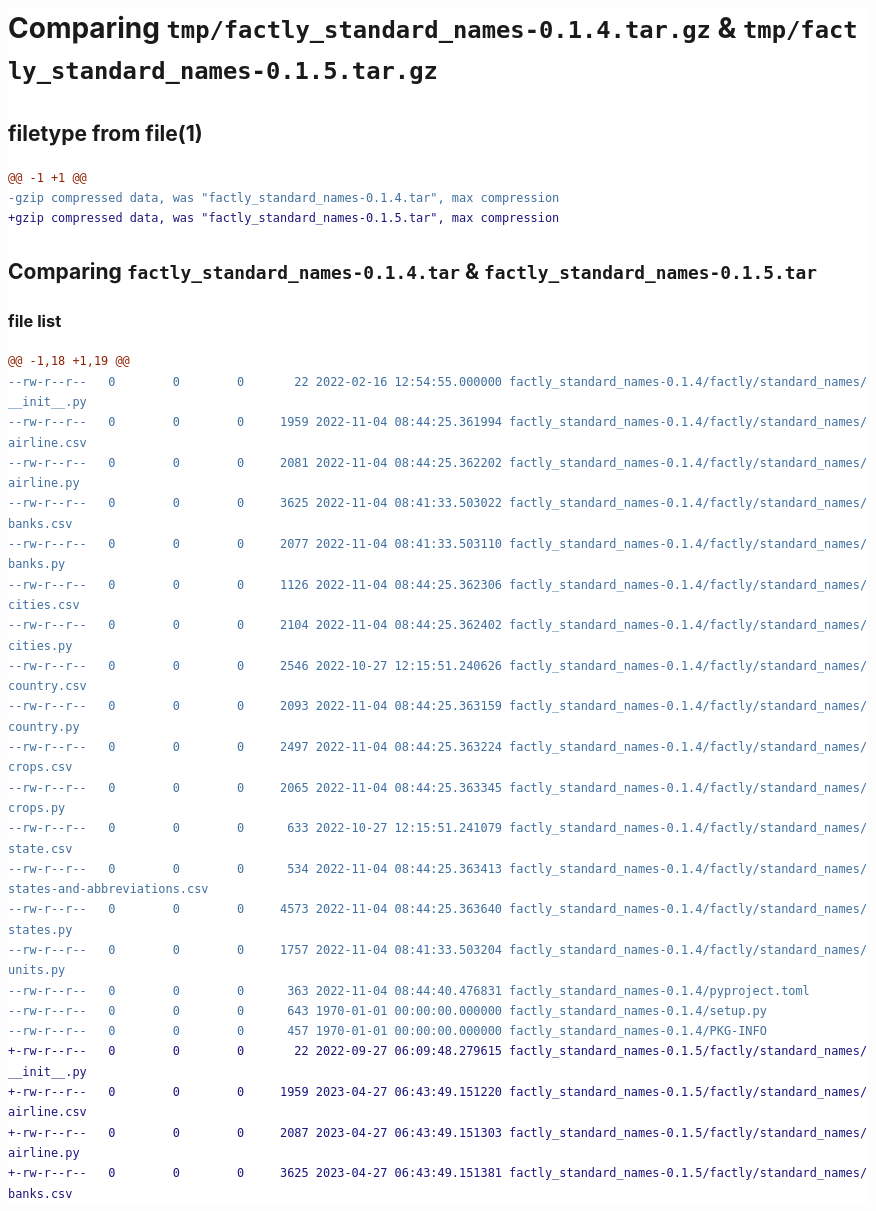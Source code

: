 # Comparing `tmp/factly_standard_names-0.1.4.tar.gz` & `tmp/factly_standard_names-0.1.5.tar.gz`

## filetype from file(1)

```diff
@@ -1 +1 @@
-gzip compressed data, was "factly_standard_names-0.1.4.tar", max compression
+gzip compressed data, was "factly_standard_names-0.1.5.tar", max compression
```

## Comparing `factly_standard_names-0.1.4.tar` & `factly_standard_names-0.1.5.tar`

### file list

```diff
@@ -1,18 +1,19 @@
--rw-r--r--   0        0        0       22 2022-02-16 12:54:55.000000 factly_standard_names-0.1.4/factly/standard_names/__init__.py
--rw-r--r--   0        0        0     1959 2022-11-04 08:44:25.361994 factly_standard_names-0.1.4/factly/standard_names/airline.csv
--rw-r--r--   0        0        0     2081 2022-11-04 08:44:25.362202 factly_standard_names-0.1.4/factly/standard_names/airline.py
--rw-r--r--   0        0        0     3625 2022-11-04 08:41:33.503022 factly_standard_names-0.1.4/factly/standard_names/banks.csv
--rw-r--r--   0        0        0     2077 2022-11-04 08:41:33.503110 factly_standard_names-0.1.4/factly/standard_names/banks.py
--rw-r--r--   0        0        0     1126 2022-11-04 08:44:25.362306 factly_standard_names-0.1.4/factly/standard_names/cities.csv
--rw-r--r--   0        0        0     2104 2022-11-04 08:44:25.362402 factly_standard_names-0.1.4/factly/standard_names/cities.py
--rw-r--r--   0        0        0     2546 2022-10-27 12:15:51.240626 factly_standard_names-0.1.4/factly/standard_names/country.csv
--rw-r--r--   0        0        0     2093 2022-11-04 08:44:25.363159 factly_standard_names-0.1.4/factly/standard_names/country.py
--rw-r--r--   0        0        0     2497 2022-11-04 08:44:25.363224 factly_standard_names-0.1.4/factly/standard_names/crops.csv
--rw-r--r--   0        0        0     2065 2022-11-04 08:44:25.363345 factly_standard_names-0.1.4/factly/standard_names/crops.py
--rw-r--r--   0        0        0      633 2022-10-27 12:15:51.241079 factly_standard_names-0.1.4/factly/standard_names/state.csv
--rw-r--r--   0        0        0      534 2022-11-04 08:44:25.363413 factly_standard_names-0.1.4/factly/standard_names/states-and-abbreviations.csv
--rw-r--r--   0        0        0     4573 2022-11-04 08:44:25.363640 factly_standard_names-0.1.4/factly/standard_names/states.py
--rw-r--r--   0        0        0     1757 2022-11-04 08:41:33.503204 factly_standard_names-0.1.4/factly/standard_names/units.py
--rw-r--r--   0        0        0      363 2022-11-04 08:44:40.476831 factly_standard_names-0.1.4/pyproject.toml
--rw-r--r--   0        0        0      643 1970-01-01 00:00:00.000000 factly_standard_names-0.1.4/setup.py
--rw-r--r--   0        0        0      457 1970-01-01 00:00:00.000000 factly_standard_names-0.1.4/PKG-INFO
+-rw-r--r--   0        0        0       22 2022-09-27 06:09:48.279615 factly_standard_names-0.1.5/factly/standard_names/__init__.py
+-rw-r--r--   0        0        0     1959 2023-04-27 06:43:49.151220 factly_standard_names-0.1.5/factly/standard_names/airline.csv
+-rw-r--r--   0        0        0     2087 2023-04-27 06:43:49.151303 factly_standard_names-0.1.5/factly/standard_names/airline.py
+-rw-r--r--   0        0        0     3625 2023-04-27 06:43:49.151381 factly_standard_names-0.1.5/factly/standard_names/banks.csv
```